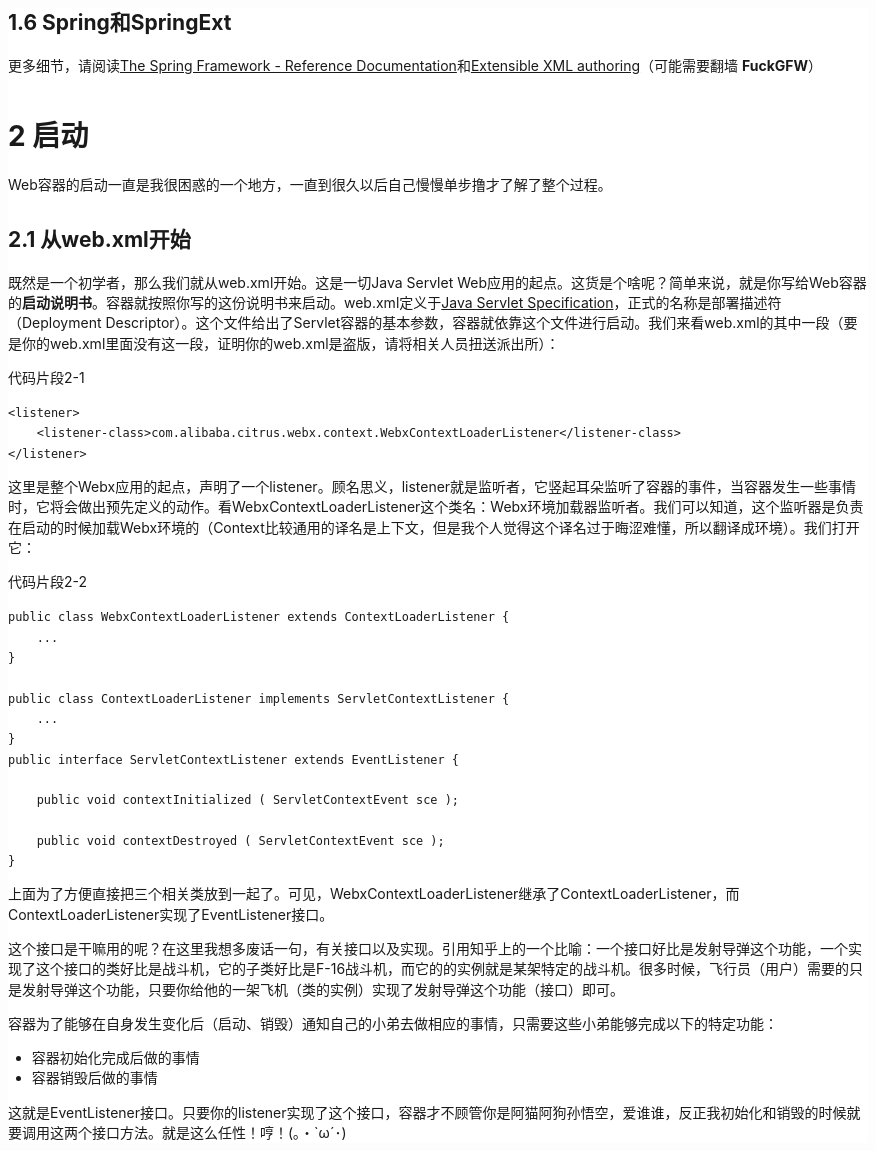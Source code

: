 ## 1.6 Spring和SpringExt

更多细节，请阅读[The Spring Framework - Reference Documentation](http://docs.spring.io/spring/docs/2.5.6/reference/)和[Extensible XML authoring](http://docs.spring.io/spring/docs/2.5.6/reference/extensible-xml.html)（可能需要翻墙 **FuckGFW**）

# 2 启动
Web容器的启动一直是我很困惑的一个地方，一直到很久以后自己慢慢单步撸才了解了整个过程。
## 2.1 从web.xml开始
既然是一个初学者，那么我们就从web.xml开始。这是一切Java Servlet Web应用的起点。这货是个啥呢？简单来说，就是你写给Web容器的**启动说明书**。容器就按照你写的这份说明书来启动。web.xml定义于[Java Servlet Specification](http://http://download.oracle.com/otn-pub/jcp/servlet-3_1-fr-eval-spec/servlet-3_1-final.pdf)，正式的名称是部署描述符（Deployment Descriptor）。这个文件给出了Servlet容器的基本参数，容器就依靠这个文件进行启动。我们来看web.xml的其中一段（要是你的web.xml里面没有这一段，证明你的web.xml是盗版，请将相关人员扭送派出所）：

代码片段2-1

	<listener>
		<listener-class>com.alibaba.citrus.webx.context.WebxContextLoaderListener</listener-class>
	</listener>

这里是整个Webx应用的起点，声明了一个listener。顾名思义，listener就是监听者，它竖起耳朵监听了容器的事件，当容器发生一些事情时，它将会做出预先定义的动作。看WebxContextLoaderListener这个类名：Webx环境加载器监听者。我们可以知道，这个监听器是负责在启动的时候加载Webx环境的（Context比较通用的译名是上下文，但是我个人觉得这个译名过于晦涩难懂，所以翻译成环境）。我们打开它：

代码片段2-2

	public class WebxContextLoaderListener extends ContextLoaderListener {
		...
	}
	
	public class ContextLoaderListener implements ServletContextListener {
		...
	}
	public interface ServletContextListener extends EventListener {
		
		public void contextInitialized ( ServletContextEvent sce );

		public void contextDestroyed ( ServletContextEvent sce );
	}

上面为了方便直接把三个相关类放到一起了。可见，WebxContextLoaderListener继承了ContextLoaderListener，而ContextLoaderListener实现了EventListener接口。

这个接口是干嘛用的呢？在这里我想多废话一句，有关接口以及实现。引用知乎上的一个比喻：一个接口好比是发射导弹这个功能，一个实现了这个接口的类好比是战斗机，它的子类好比是F-16战斗机，而它的的实例就是某架特定的战斗机。很多时候，飞行员（用户）需要的只是发射导弹这个功能，只要你给他的一架飞机（类的实例）实现了发射导弹这个功能（接口）即可。

容器为了能够在自身发生变化后（启动、销毁）通知自己的小弟去做相应的事情，只需要这些小弟能够完成以下的特定功能：

+ 容器初始化完成后做的事情
+ 容器销毁后做的事情

这就是EventListener接口。只要你的listener实现了这个接口，容器才不顾管你是阿猫阿狗孙悟空，爱谁谁，反正我初始化和销毁的时候就要调用这两个接口方法。就是这么任性！哼！(｡・`ω´･)
